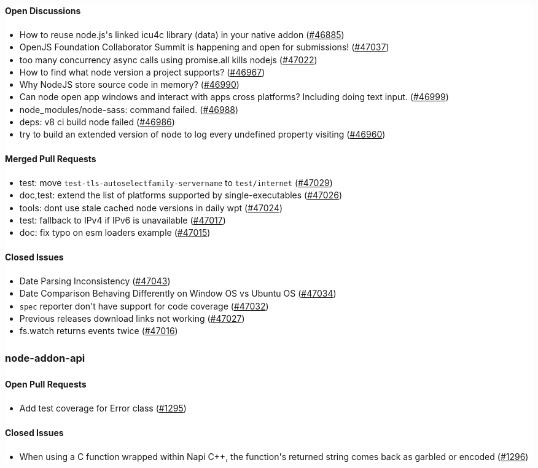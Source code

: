 #### Open Discussions

- How to reuse node.js's linked icu4c library (data) in your native addon ([#46885](https://github.com/orgs/nodejs/discussions/46885))
- OpenJS Foundation Collaborator Summit is happening and open for submissions! ([#47037](https://github.com/orgs/nodejs/discussions/47037))
- too many concurrency async calls using promise.all kills nodejs ([#47022](https://github.com/orgs/nodejs/discussions/47022))
- How to find what node version a project supports? ([#46967](https://github.com/orgs/nodejs/discussions/46967))
- Why NodeJS store source code in memory? ([#46990](https://github.com/orgs/nodejs/discussions/46990))
- Can node open app windows and interact with apps cross platforms? Including doing text input. ([#46999](https://github.com/orgs/nodejs/discussions/46999))
- node_modules/node-sass: command failed. ([#46988](https://github.com/orgs/nodejs/discussions/46988))
- deps: v8 ci build node failed ([#46986](https://github.com/orgs/nodejs/discussions/46986))
- try to build an extended version of node to log every undefined property visiting ([#46960](https://github.com/orgs/nodejs/discussions/46960))

#### Merged Pull Requests

- test: move `test-tls-autoselectfamily-servername` to `test/internet` ([#47029](https://github.com/nodejs/node/pull/47029))
- doc,test: extend the list of platforms supported by single-executables ([#47026](https://github.com/nodejs/node/pull/47026))
- tools: dont use stale cached node versions in daily wpt ([#47024](https://github.com/nodejs/node/pull/47024))
- test: fallback to IPv4 if IPv6 is unavailable ([#47017](https://github.com/nodejs/node/pull/47017))
- doc: fix typo on esm loaders example ([#47015](https://github.com/nodejs/node/pull/47015))

#### Closed Issues

- Date Parsing Inconsistency ([#47043](https://github.com/nodejs/node/issues/47043))
- Date Comparison Behaving Differently on Window OS vs Ubuntu OS  ([#47034](https://github.com/nodejs/node/issues/47034))
- `spec` reporter don't have support for code coverage ([#47032](https://github.com/nodejs/node/issues/47032))
- Previous releases download links not working ([#47027](https://github.com/nodejs/node/issues/47027))
- fs.watch returns events twice ([#47016](https://github.com/nodejs/node/issues/47016))

### node-addon-api

#### Open Pull Requests

- Add test coverage for Error class ([#1295](https://github.com/nodejs/node-addon-api/pull/1295))

#### Closed Issues

- When using a C function wrapped within Napi C++, the function's returned string comes back as garbled or encoded ([#1296](https://github.com/nodejs/node-addon-api/issues/1296))
